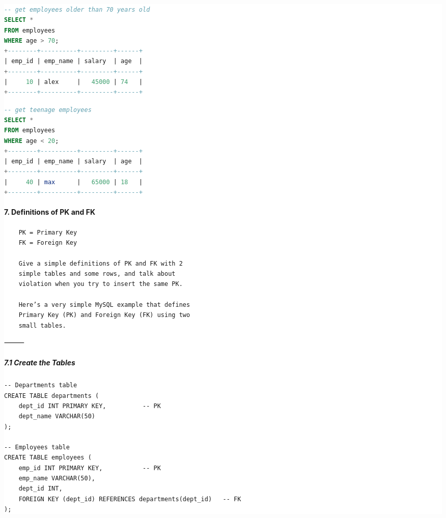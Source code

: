 ```sql
-- get employees older than 70 years old
SELECT *
FROM employees
WHERE age > 70;
+--------+----------+---------+------+
| emp_id | emp_name | salary  | age  |
+--------+----------+---------+------+
|     10 | alex     |   45000 | 74   |
+--------+----------+---------+------+
```

```sql
-- get teenage employees 
SELECT *
FROM employees
WHERE age < 20;
+--------+----------+---------+------+
| emp_id | emp_name | salary  | age  |
+--------+----------+---------+------+
|     40 | max      |   65000 | 18   |
+--------+----------+---------+------+
```


#### 7. Definitions of PK and FK

		PK = Primary Key
		FK = Foreign Key

		Give a simple definitions of PK and FK with 2 
		simple tables and some rows, and talk about 
		violation when you try to insert the same PK. 

		Here’s a very simple MySQL example that defines 
		Primary Key (PK) and Foreign Key (FK) using two 
		small tables.

⸻

##### 7.1 Create the Tables

```mysql
-- Departments table
CREATE TABLE departments (
    dept_id INT PRIMARY KEY,          -- PK
    dept_name VARCHAR(50)
);

-- Employees table
CREATE TABLE employees (
    emp_id INT PRIMARY KEY,           -- PK
    emp_name VARCHAR(50),
    dept_id INT,
    FOREIGN KEY (dept_id) REFERENCES departments(dept_id)   -- FK
);
```
